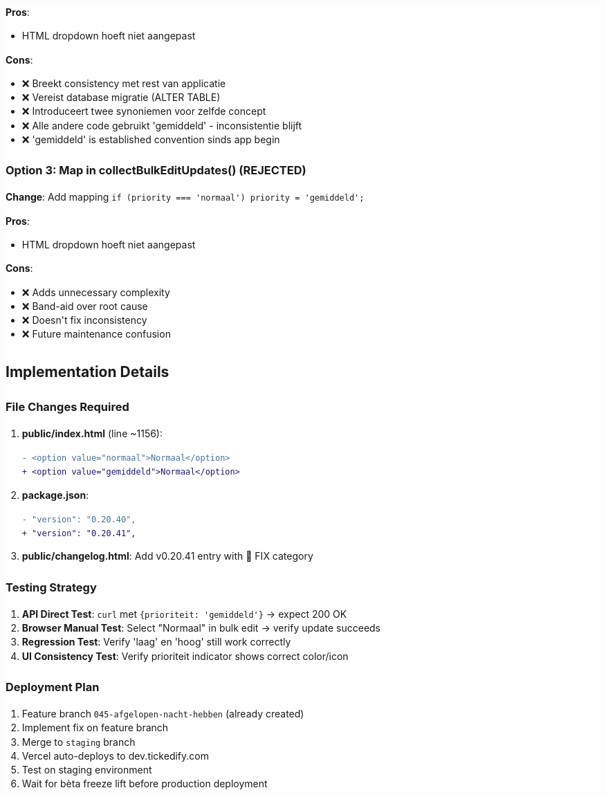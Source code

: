 **Pros**:
- HTML dropdown hoeft niet aangepast

**Cons**:
- ❌ Breekt consistency met rest van applicatie
- ❌ Vereist database migratie (ALTER TABLE)
- ❌ Introduceert twee synoniemen voor zelfde concept
- ❌ Alle andere code gebruikt 'gemiddeld' - inconsistentie blijft
- ❌ 'gemiddeld' is established convention sinds app begin

### Option 3: Map in collectBulkEditUpdates() (REJECTED)
**Change**: Add mapping `if (priority === 'normaal') priority = 'gemiddeld';`

**Pros**:
- HTML dropdown hoeft niet aangepast

**Cons**:
- ❌ Adds unnecessary complexity
- ❌ Band-aid over root cause
- ❌ Doesn't fix inconsistency
- ❌ Future maintenance confusion

## Implementation Details

### File Changes Required
1. **public/index.html** (line ~1156):
   ```diff
   - <option value="normaal">Normaal</option>
   + <option value="gemiddeld">Normaal</option>
   ```

2. **package.json**:
   ```diff
   - "version": "0.20.40",
   + "version": "0.20.41",
   ```

3. **public/changelog.html**:
   Add v0.20.41 entry with 🔧 FIX category

### Testing Strategy
1. **API Direct Test**: `curl` met `{prioriteit: 'gemiddeld'}` → expect 200 OK
2. **Browser Manual Test**: Select "Normaal" in bulk edit → verify update succeeds
3. **Regression Test**: Verify 'laag' en 'hoog' still work correctly
4. **UI Consistency Test**: Verify prioriteit indicator shows correct color/icon

### Deployment Plan
1. Feature branch `045-afgelopen-nacht-hebben` (already created)
2. Implement fix on feature branch
3. Merge to `staging` branch
4. Vercel auto-deploys to dev.tickedify.com
5. Test on staging environment
6. Wait for bèta freeze lift before production deployment
